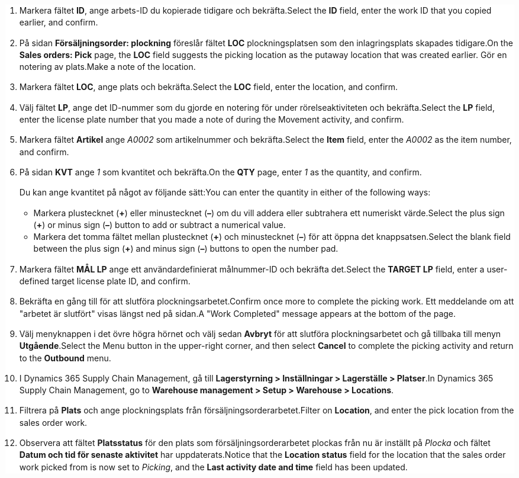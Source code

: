 1. <span data-ttu-id="14e01-218">Markera fältet **ID**, ange arbets-ID du kopierade tidigare och bekräfta.</span><span class="sxs-lookup"><span data-stu-id="14e01-218">Select the **ID** field, enter the work ID that you copied earlier, and confirm.</span></span>
1. <span data-ttu-id="14e01-219">På sidan **Försäljningsorder: plockning** föreslår fältet **LOC** plockningsplatsen som den inlagringsplats skapades tidigare.</span><span class="sxs-lookup"><span data-stu-id="14e01-219">On the **Sales orders: Pick** page, the **LOC** field suggests the picking location as the putaway location that was created earlier.</span></span> <span data-ttu-id="14e01-220">Gör en notering av plats.</span><span class="sxs-lookup"><span data-stu-id="14e01-220">Make a note of the location.</span></span>
1. <span data-ttu-id="14e01-221">Markera fältet **LOC**, ange plats och bekräfta.</span><span class="sxs-lookup"><span data-stu-id="14e01-221">Select the **LOC** field, enter the location, and confirm.</span></span>
1. <span data-ttu-id="14e01-222">Välj fältet **LP**, ange det ID-nummer som du gjorde en notering för under rörelseaktiviteten och bekräfta.</span><span class="sxs-lookup"><span data-stu-id="14e01-222">Select the **LP** field, enter the license plate number that you made a note of during the Movement activity, and confirm.</span></span>
1. <span data-ttu-id="14e01-223">Markera fältet **Artikel** ange *A0002* som artikelnummer och bekräfta.</span><span class="sxs-lookup"><span data-stu-id="14e01-223">Select the **Item** field, enter the *A0002* as the item number, and confirm.</span></span>
1. <span data-ttu-id="14e01-224">På sidan **KVT** ange *1* som kvantitet och bekräfta.</span><span class="sxs-lookup"><span data-stu-id="14e01-224">On the **QTY** page, enter *1* as the quantity, and confirm.</span></span>

    <span data-ttu-id="14e01-225">Du kan ange kvantitet på något av följande sätt:</span><span class="sxs-lookup"><span data-stu-id="14e01-225">You can enter the quantity in either of the following ways:</span></span>

    - <span data-ttu-id="14e01-226">Markera plustecknet (**+**) eller minustecknet (**–**) om du vill addera eller subtrahera ett numeriskt värde.</span><span class="sxs-lookup"><span data-stu-id="14e01-226">Select the plus sign (**+**) or minus sign (**–**) button to add or subtract a numerical value.</span></span>
    - <span data-ttu-id="14e01-227">Markera det tomma fältet mellan plustecknet (**+**) och minustecknet (**–**) för att öppna det knappsatsen.</span><span class="sxs-lookup"><span data-stu-id="14e01-227">Select the blank field between the plus sign (**+**) and minus sign (**–**) buttons to open the number pad.</span></span>

1. <span data-ttu-id="14e01-228">Markera fältet **MÅL LP** ange ett användardefinierat målnummer-ID och bekräfta det.</span><span class="sxs-lookup"><span data-stu-id="14e01-228">Select the **TARGET LP** field, enter a user-defined target license plate ID, and confirm.</span></span>
1. <span data-ttu-id="14e01-229">Bekräfta en gång till för att slutföra plockningsarbetet.</span><span class="sxs-lookup"><span data-stu-id="14e01-229">Confirm once more to complete the picking work.</span></span> <span data-ttu-id="14e01-230">Ett meddelande om att "arbetet är slutfört" visas längst ned på sidan.</span><span class="sxs-lookup"><span data-stu-id="14e01-230">A "Work Completed" message appears at the bottom of the page.</span></span>
1. <span data-ttu-id="14e01-231">Välj menyknappen i det övre högra hörnet och välj sedan **Avbryt** för att slutföra plockningsarbetet och gå tillbaka till menyn **Utgående**.</span><span class="sxs-lookup"><span data-stu-id="14e01-231">Select the Menu button in the upper-right corner, and then select **Cancel** to complete the picking activity and return to the **Outbound** menu.</span></span>
1. <span data-ttu-id="14e01-232">I Dynamics 365 Supply Chain Management, gå till **Lagerstyrning \> Inställningar \> Lagerställe \> Platser**.</span><span class="sxs-lookup"><span data-stu-id="14e01-232">In Dynamics 365 Supply Chain Management, go to **Warehouse management \> Setup \> Warehouse \> Locations**.</span></span>
1. <span data-ttu-id="14e01-233">Filtrera på **Plats** och ange plockningsplats från försäljningsorderarbetet.</span><span class="sxs-lookup"><span data-stu-id="14e01-233">Filter on **Location**, and enter the pick location from the sales order work.</span></span>
1. <span data-ttu-id="14e01-234">Observera att fältet **Platsstatus** för den plats som försäljningsorderarbetet plockas från nu är inställt på *Plocka* och fältet **Datum och tid för senaste aktivitet** har uppdaterats.</span><span class="sxs-lookup"><span data-stu-id="14e01-234">Notice that the **Location status** field for the location that the sales order work picked from is now set to *Picking*, and the **Last activity date and time** field has been updated.</span></span>
